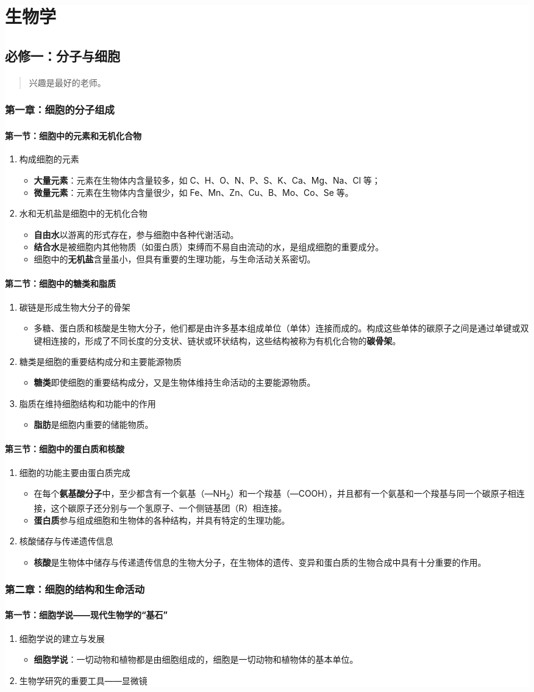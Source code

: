 # 生物学

## 必修一：分子与细胞

> 兴趣是最好的老师。

### 第一章：细胞的分子组成

#### 第一节：细胞中的元素和无机化合物

1. 构成细胞的元素

   - **大量元素**：元素在生物体内含量较多，如 C、H、O、N、P、S、K、Ca、Mg、Na、Cl 等；
   - **微量元素**：元素在生物体内含量很少，如 Fe、Mn、Zn、Cu、B、Mo、Co、Se 等。

2. 水和无机盐是细胞中的无机化合物

   - **自由水**以游离的形式存在，参与细胞中各种代谢活动。
   - **结合水**是被细胞内其他物质（如蛋白质）束缚而不易自由流动的水，是组成细胞的重要成分。
   - 细胞中的**无机盐**含量虽小，但具有重要的生理功能，与生命活动关系密切。

#### 第二节：细胞中的糖类和脂质

1. 碳链是形成生物大分子的骨架

   - 多糖、蛋白质和核酸是生物大分子，他们都是由许多基本组成单位（单体）连接而成的。构成这些单体的碳原子之间是通过单键或双键相连接的，形成了不同长度的分支状、链状或环状结构，这些结构被称为有机化合物的**碳骨架**。

2. 糖类是细胞的重要结构成分和主要能源物质

   - **糖类**即使细胞的重要结构成分，又是生物体维持生命活动的主要能源物质。

3. 脂质在维持细胞结构和功能中的作用

   - **脂肪**是细胞内重要的储能物质。

#### 第三节：细胞中的蛋白质和核酸

1. 细胞的功能主要由蛋白质完成

   - 在每个**氨基酸分子**中，至少都含有一个氨基（—NH<sub>2</sub>）和一个羧基（—COOH），并且都有一个氨基和一个羧基与同一个碳原子相连接，这个碳原子还分别与一个氢原子、一个侧链基团（R）相连接。
   - **蛋白质**参与组成细胞和生物体的各种结构，并具有特定的生理功能。

2. 核酸储存与传递遗传信息

   - **核酸**是生物体中储存与传递遗传信息的生物大分子，在生物体的遗传、变异和蛋白质的生物合成中具有十分重要的作用。

### 第二章：细胞的结构和生命活动

#### 第一节：细胞学说——现代生物学的“基石”

1. 细胞学说的建立与发展

   - **细胞学说**：一切动物和植物都是由细胞组成的，细胞是一切动物和植物体的基本单位。

2. 生物学研究的重要工具——显微镜
